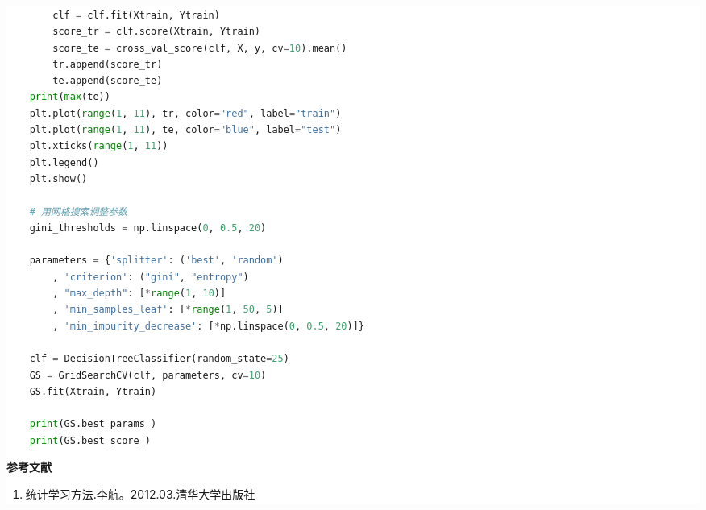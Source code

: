 ```python
        clf = clf.fit(Xtrain, Ytrain)
        score_tr = clf.score(Xtrain, Ytrain)
        score_te = cross_val_score(clf, X, y, cv=10).mean()
        tr.append(score_tr)
        te.append(score_te)
    print(max(te))
    plt.plot(range(1, 11), tr, color="red", label="train")
    plt.plot(range(1, 11), te, color="blue", label="test")
    plt.xticks(range(1, 11))
    plt.legend()
    plt.show()

    # 用网格搜索调整参数
    gini_thresholds = np.linspace(0, 0.5, 20)

    parameters = {'splitter': ('best', 'random')
        , 'criterion': ("gini", "entropy")
        , "max_depth": [*range(1, 10)]
        , 'min_samples_leaf': [*range(1, 50, 5)]
        , 'min_impurity_decrease': [*np.linspace(0, 0.5, 20)]}

    clf = DecisionTreeClassifier(random_state=25)
    GS = GridSearchCV(clf, parameters, cv=10)
    GS.fit(Xtrain, Ytrain)

    print(GS.best_params_)
    print(GS.best_score_)
```

**参考文献**

1. 统计学习方法.李航。2012.03.清华大学出版社